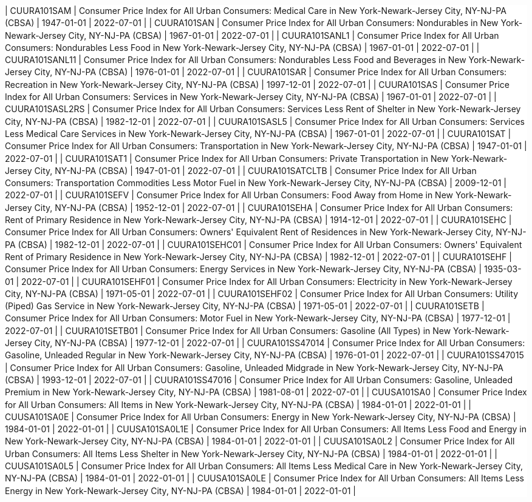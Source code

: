 | CUURA101SAM     | Consumer Price Index for All Urban Consumers: Medical Care in New York-Newark-Jersey City, NY-NJ-PA (CBSA)                                 | 1947-01-01          | 2022-07-01        |
| CUURA101SAN     | Consumer Price Index for All Urban Consumers: Nondurables in New York-Newark-Jersey City, NY-NJ-PA (CBSA)                                  | 1967-01-01          | 2022-07-01        |
| CUURA101SANL1   | Consumer Price Index for All Urban Consumers: Nondurables Less Food in New York-Newark-Jersey City, NY-NJ-PA (CBSA)                        | 1967-01-01          | 2022-07-01        |
| CUURA101SANL11  | Consumer Price Index for All Urban Consumers: Nondurables Less Food and Beverages in New York-Newark-Jersey City, NY-NJ-PA (CBSA)          | 1976-01-01          | 2022-07-01        |
| CUURA101SAR     | Consumer Price Index for All Urban Consumers: Recreation in New York-Newark-Jersey City, NY-NJ-PA (CBSA)                                   | 1997-12-01          | 2022-07-01        |
| CUURA101SAS     | Consumer Price Index for All Urban Consumers: Services in New York-Newark-Jersey City, NY-NJ-PA (CBSA)                                     | 1967-01-01          | 2022-07-01        |
| CUURA101SASL2RS | Consumer Price Index for All Urban Consumers: Services Less Rent of Shelter in New York-Newark-Jersey City, NY-NJ-PA (CBSA)                | 1982-12-01          | 2022-07-01        |
| CUURA101SASL5   | Consumer Price Index for All Urban Consumers: Services Less Medical Care Services in New York-Newark-Jersey City, NY-NJ-PA (CBSA)          | 1967-01-01          | 2022-07-01        |
| CUURA101SAT     | Consumer Price Index for All Urban Consumers: Transportation in New York-Newark-Jersey City, NY-NJ-PA (CBSA)                               | 1947-01-01          | 2022-07-01        |
| CUURA101SAT1    | Consumer Price Index for All Urban Consumers: Private Transportation in New York-Newark-Jersey City, NY-NJ-PA (CBSA)                       | 1947-01-01          | 2022-07-01        |
| CUURA101SATCLTB | Consumer Price Index for All Urban Consumers: Transportation Commodities Less Motor Fuel in New York-Newark-Jersey City, NY-NJ-PA (CBSA)   | 2009-12-01          | 2022-07-01        |
| CUURA101SEFV    | Consumer Price Index for All Urban Consumers: Food Away from Home in New York-Newark-Jersey City, NY-NJ-PA (CBSA)                          | 1952-12-01          | 2022-07-01        |
| CUURA101SEHA    | Consumer Price Index for All Urban Consumers: Rent of Primary Residence in New York-Newark-Jersey City, NY-NJ-PA (CBSA)                    | 1914-12-01          | 2022-07-01        |
| CUURA101SEHC    | Consumer Price Index for All Urban Consumers: Owners' Equivalent Rent of Residences in New York-Newark-Jersey City, NY-NJ-PA (CBSA)        | 1982-12-01          | 2022-07-01        |
| CUURA101SEHC01  | Consumer Price Index for All Urban Consumers: Owners' Equivalent Rent of Primary Residence in New York-Newark-Jersey City, NY-NJ-PA (CBSA) | 1982-12-01          | 2022-07-01        |
| CUURA101SEHF    | Consumer Price Index for All Urban Consumers: Energy Services in New York-Newark-Jersey City, NY-NJ-PA (CBSA)                              | 1935-03-01          | 2022-07-01        |
| CUURA101SEHF01  | Consumer Price Index for All Urban Consumers: Electricity in New York-Newark-Jersey City, NY-NJ-PA (CBSA)                                  | 1971-05-01          | 2022-07-01        |
| CUURA101SEHF02  | Consumer Price Index for All Urban Consumers: Utility (Piped) Gas Service in New York-Newark-Jersey City, NY-NJ-PA (CBSA)                  | 1971-05-01          | 2022-07-01        |
| CUURA101SETB    | Consumer Price Index for All Urban Consumers: Motor Fuel in New York-Newark-Jersey City, NY-NJ-PA (CBSA)                                   | 1977-12-01          | 2022-07-01        |
| CUURA101SETB01  | Consumer Price Index for All Urban Consumers: Gasoline (All Types) in New York-Newark-Jersey City, NY-NJ-PA (CBSA)                         | 1977-12-01          | 2022-07-01        |
| CUURA101SS47014 | Consumer Price Index for All Urban Consumers: Gasoline, Unleaded Regular in New York-Newark-Jersey City, NY-NJ-PA (CBSA)                   | 1976-01-01          | 2022-07-01        |
| CUURA101SS47015 | Consumer Price Index for All Urban Consumers: Gasoline, Unleaded Midgrade in New York-Newark-Jersey City, NY-NJ-PA (CBSA)                  | 1993-12-01          | 2022-07-01        |
| CUURA101SS47016 | Consumer Price Index for All Urban Consumers: Gasoline, Unleaded Premium in New York-Newark-Jersey City, NY-NJ-PA (CBSA)                   | 1981-08-01          | 2022-07-01        |
| CUUSA101SA0     | Consumer Price Index for All Urban Consumers: All Items in New York-Newark-Jersey City, NY-NJ-PA (CBSA)                                    | 1984-01-01          | 2022-01-01        |
| CUUSA101SA0E    | Consumer Price Index for All Urban Consumers: Energy in New York-Newark-Jersey City, NY-NJ-PA (CBSA)                                       | 1984-01-01          | 2022-01-01        |
| CUUSA101SA0L1E  | Consumer Price Index for All Urban Consumers: All Items Less Food and Energy in New York-Newark-Jersey City, NY-NJ-PA (CBSA)               | 1984-01-01          | 2022-01-01        |
| CUUSA101SA0L2   | Consumer Price Index for All Urban Consumers: All Items Less Shelter in New York-Newark-Jersey City, NY-NJ-PA (CBSA)                       | 1984-01-01          | 2022-01-01        |
| CUUSA101SA0L5   | Consumer Price Index for All Urban Consumers: All Items Less Medical Care in New York-Newark-Jersey City, NY-NJ-PA (CBSA)                  | 1984-01-01          | 2022-01-01        |
| CUUSA101SA0LE   | Consumer Price Index for All Urban Consumers: All Items Less Energy in New York-Newark-Jersey City, NY-NJ-PA (CBSA)                        | 1984-01-01          | 2022-01-01        |
